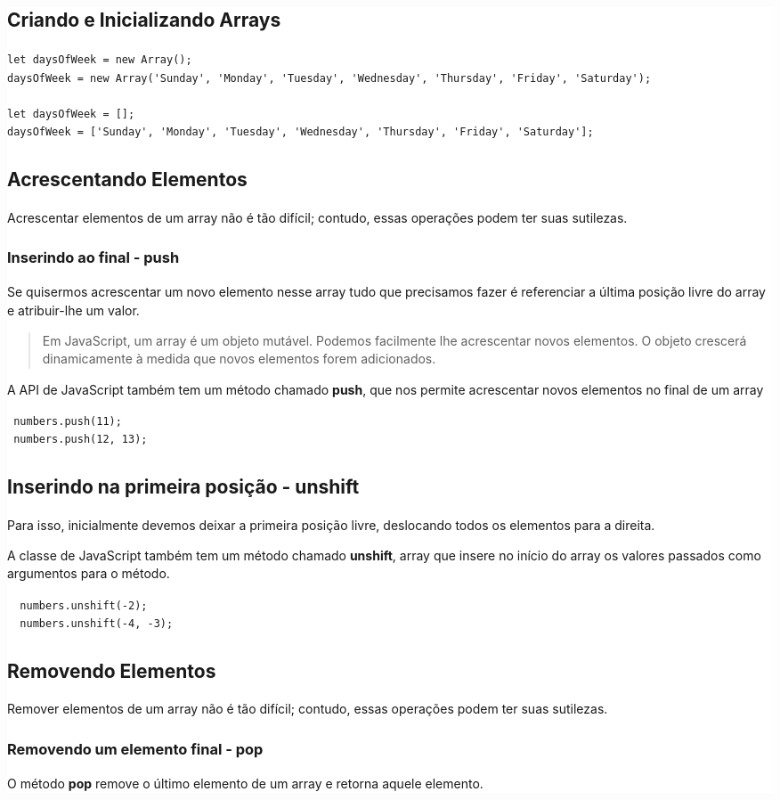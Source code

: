 ## Criando e Inicializando Arrays

```
let daysOfWeek = new Array();
daysOfWeek = new Array('Sunday', 'Monday', 'Tuesday', 'Wednesday', 'Thursday', 'Friday', 'Saturday');

let daysOfWeek = [];
daysOfWeek = ['Sunday', 'Monday', 'Tuesday', 'Wednesday', 'Thursday', 'Friday', 'Saturday'];
```

## Acrescentando Elementos

Acrescentar elementos de um array não é tão difícil; contudo, essas operações podem ter suas sutilezas.

### Inserindo ao final - push

Se quisermos acrescentar um novo elemento nesse array tudo que precisamos fazer é referenciar a última posição livre
do array e atribuir-lhe um valor.

> Em JavaScript, um array é um objeto mutável. Podemos facilmente lhe acrescentar novos elementos. O objeto crescerá dinamicamente à medida que novos elementos forem adicionados.

A API de JavaScript também tem um método chamado **push**, que nos permite acrescentar novos elementos no final de um array

 ```
  numbers.push(11);
  numbers.push(12, 13);
 ```

## Inserindo na primeira posição - unshift

Para isso, inicialmente devemos deixar a primeira posição livre, deslocando todos os elementos para a direita.

A classe de JavaScript também tem um método chamado **unshift**,
array que insere no início do array os valores passados como argumentos para o método.

```
  numbers.unshift(-2);
  numbers.unshift(-4, -3);
```

## Removendo Elementos

Remover elementos de um array não é tão difícil; contudo, essas operações podem ter suas sutilezas.

### Removendo um elemento final - pop

O método **pop** remove o último elemento de um array e retorna aquele elemento.
